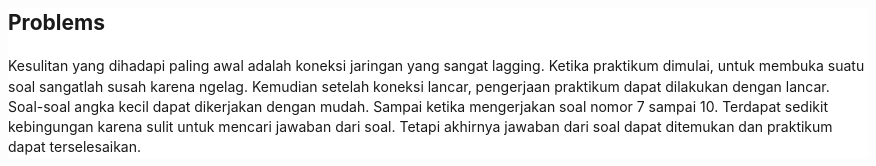 ## Problems
<p align: "justify">
Kesulitan yang dihadapi paling awal adalah koneksi jaringan yang sangat lagging. Ketika praktikum dimulai, untuk membuka suatu soal sangatlah susah karena ngelag. Kemudian setelah koneksi lancar, pengerjaan praktikum dapat dilakukan dengan lancar. Soal-soal angka kecil dapat dikerjakan dengan mudah. Sampai ketika mengerjakan soal nomor 7 sampai 10. Terdapat sedikit kebingungan karena sulit untuk mencari jawaban dari soal. Tetapi akhirnya jawaban dari soal dapat ditemukan dan praktikum dapat terselesaikan.
</p>
